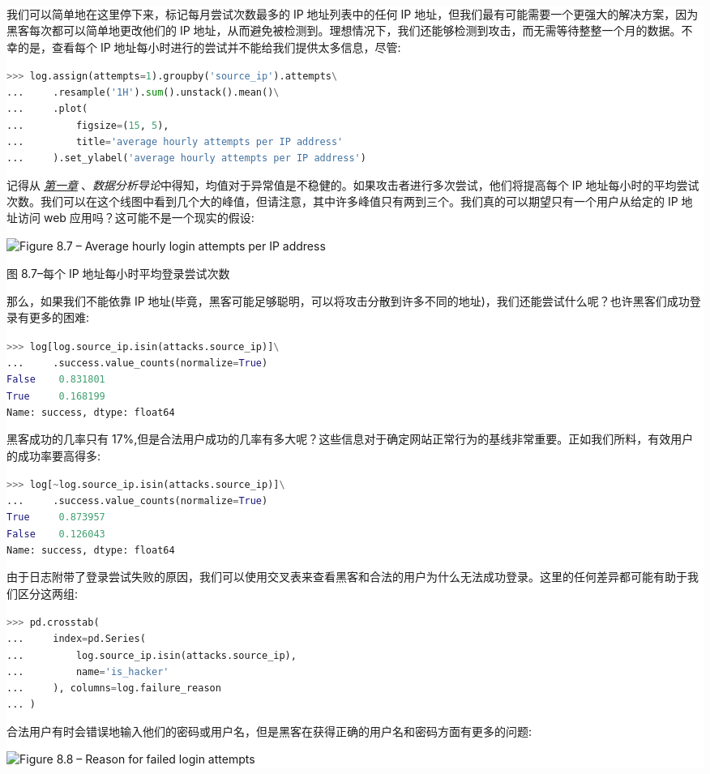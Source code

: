 我们可以简单地在这里停下来，标记每月尝试次数最多的 IP 地址列表中的任何 IP 地址，但我们最有可能需要一个更强大的解决方案，因为黑客每次都可以简单地更改他们的 IP 地址，从而避免被检测到。理想情况下，我们还能够检测到攻击，而无需等待整整一个月的数据。不幸的是，查看每个 IP 地址每小时进行的尝试并不能给我们提供太多信息，尽管:

```py
>>> log.assign(attempts=1).groupby('source_ip').attempts\
...     .resample('1H').sum().unstack().mean()\
...     .plot(
...         figsize=(15, 5), 
...         title='average hourly attempts per IP address'
...     ).set_ylabel('average hourly attempts per IP address')
```

记得从 [*第一章*](B16834_01_Final_SK_ePub.xhtml#_idTextAnchor015) 、*数据分析导论*中得知，均值对于异常值是不稳健的。如果攻击者进行多次尝试，他们将提高每个 IP 地址每小时的平均尝试次数。我们可以在这个线图中看到几个大的峰值，但请注意，其中许多峰值只有两到三个。我们真的可以期望只有一个用户从给定的 IP 地址访问 web 应用吗？这可能不是一个现实的假设:

![Figure 8.7 – Average hourly login attempts per IP address
](img/Figure_8.7_B16834.jpg)

图 8.7–每个 IP 地址每小时平均登录尝试次数

那么，如果我们不能依靠 IP 地址(毕竟，黑客可能足够聪明，可以将攻击分散到许多不同的地址)，我们还能尝试什么呢？也许黑客们成功登录有更多的困难:

```py
>>> log[log.source_ip.isin(attacks.source_ip)]\
...     .success.value_counts(normalize=True)
False    0.831801
True     0.168199
Name: success, dtype: float64
```

黑客成功的几率只有 17%,但是合法用户成功的几率有多大呢？这些信息对于确定网站正常行为的基线非常重要。正如我们所料，有效用户的成功率要高得多:

```py
>>> log[~log.source_ip.isin(attacks.source_ip)]\
...     .success.value_counts(normalize=True)
True     0.873957
False    0.126043
Name: success, dtype: float64
```

由于日志附带了登录尝试失败的原因，我们可以使用交叉表来查看黑客和合法的用户为什么无法成功登录。这里的任何差异都可能有助于我们区分这两组:

```py
>>> pd.crosstab(
...     index=pd.Series(
...         log.source_ip.isin(attacks.source_ip),
...         name='is_hacker'
...     ), columns=log.failure_reason
... )
```

合法用户有时会错误地输入他们的密码或用户名，但是黑客在获得正确的用户名和密码方面有更多的问题:

![Figure 8.8 – Reason for failed login attempts
](img/Figure_8.8_B16834.jpg)
